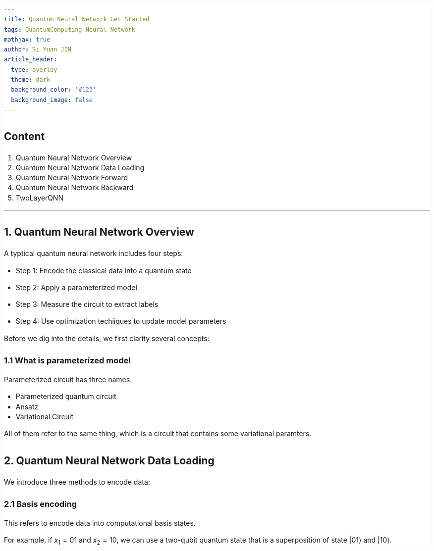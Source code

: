 ```yaml
---
title: Quantum Neural Network Get Started
tags: QuantumComputing Neural-Network
mathjax: true
author: Si Yuan JIN
article_header:
  type: overlay
  theme: dark
  background_color: '#123'
  background_image: false
---
```


## Content
1. Quantum Neural Network Overview
2. Quantum Neural Network Data Loading
3. Quantum Neural Network Forward
4. Quantum Neural Network Backward
5. TwoLayerQNN

---
## 1. Quantum Neural Network Overview

A typtical quantum neural network includes four steps:

- Step 1: Encode the classical data into a quantum state

- Step 2: Apply a parameterized model

- Step 3: Measure the circuit to extract labels

- Step 4: Use optimization techiiques to update model parameters

Before we dig into the details, we first clarity several concepts:
### 1.1 What is parameterized model
Parameterized circuit has three names:
- Parameterized quantum circuit
- Ansatz
- Variational Circuit

All of them refer to the same thing, which is a circuit that contains some variational paramters.

## 2. Quantum Neural Network Data Loading
We introduce three methods to encode data:

### 2.1 Basis encoding
This refers to encode data into computational basis states.

For example, if $x_{1} = 01$ and $x_{2} = 10$, we can use a two-qubit quantum state that is a superposition of state $\vert 01 \rangle$ and $\vert 10 \rangle$.
